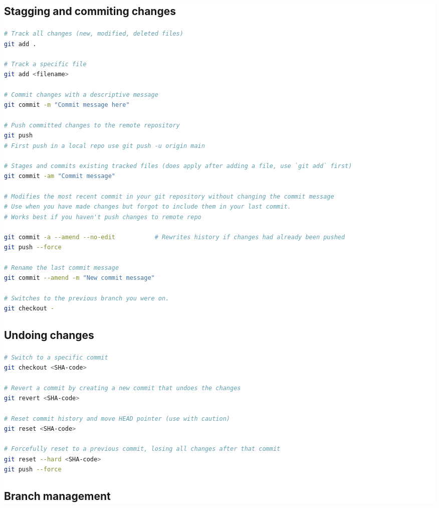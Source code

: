 ## Stagging and commiting changes

```sh
# Track all changes (new, modified, deleted files)
git add .

# Track a specific file
git add <filename>

# Commit changes with a descriptive message
git commit -m "Commit message here"

# Push committed changes to the remote repository
git push
# First push in a local repo use git push -u origin main

# Stages and commits existing tracked files (does apply after adding a file, use `git add` first)
git commit -am "Commit message"

# Modifies the most recent commit in your git repository without changing the commit message
# Use when you have made changes but forgot to include them in your last commit.
# Works best if you haven't push changes to remote repo

git commit -a --amend --no-edit           # Rewrites history if changes had already been pushed
git push --force

# Rename the last commit message
git commit --amend -m "New commit message"

# Switches to the previous branch you were on.
git checkout -
```

## Undoing changes

```sh
# Switch to a specific commit
git checkout <SHA-code>

# Revert a commit by creating a new commit that undoes the changes
git revert <SHA-code>

# Reset commit history and move HEAD pointer (use with caution)
git reset <SHA-code>

# Forcefully reset to a previous commit, losing all changes after that commit
git reset --hard <SHA-code>
git push --force
```

## Branch management
